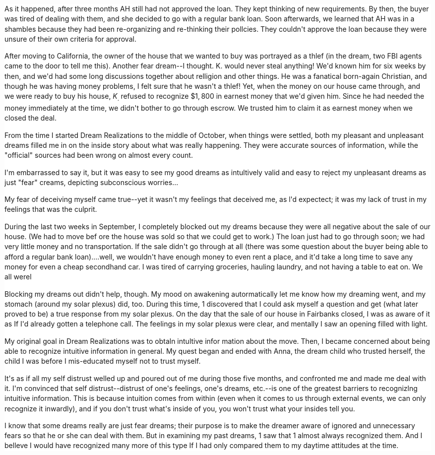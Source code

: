 As it happened, after three months AH still had not approved the loan. They kept thinking of new requirements. By then, the buyer was tired of dealing with them, and she decided to go with a regular bank loan. Soon afterwards, we learned that AH was in a shambles because they had been re-organizing and re-thinking their pollcies. They couldn't approve the loan because they were unsure of their own criteria for approval.

After moving to California, the owner of the house that we wanted to buy was portrayed as a thlef (in the dream, two FBI agents came to the door to tell me this). Another fear dream--I thought. K. would never steal anything! We'd known him for six weeks by then, and we'd had some long discussions together about relligion and other things. He was a fanatical born-again Christian, and though he was having money problems, I felt sure that he wasn't a thlef! Yet, when the money on our house came through, and we were ready to buy his house, $K_{\text {. }}$ refused to recognize $\$ 1,800$ in earnest money that we'd given him. Since he had needed the money immediately at the time, we didn't bother to go through escrow. We trusted him to claim it as earnest money when we closed the deal.

From the time I started Dream Realizations to the middle of October, when things were settled, both my pleasant and unpleasant dreams filled me in on the inside story about what was really happening. They were accurate sources of information, while the "official" sources had been wrong on almost every count.

I'm embarrassed to say it, but it was easy to see my good dreams as intultively valid and easy to reject my unpleasant dreams as just "fear" creams, depicting subconscious worries...

My fear of deceiving myself came true--yet it wasn't my feelings that deceived me, as l'd expectect; it was my lack of trust in my feelings that was the culprit.

During the last two weeks in September, I completely blocked out my dreams because they were all negative about the sale of our house. (We had to move bef ore the house was sold so that we could get to work.) The loan just had to go through soon; we had very little money and no transportation. If the sale didn't go through at all (there was some question about the buyer being able to afford a regular bank loan)....well, we wouldn't have enough money to even rent a place, and it'd take a long time to save any money for even a cheap secondhand car. I was tired of carrying groceries, hauling laundry, and not having a table to eat on. We all werel

Blocking my dreams out didn't help, though. My mood on awakening autormatically let me know how my dreaming went, and my stomach (around my solar plexus) did, too. During this time, 1 discovered that I could ask myself a question and get (what later proved to be) a true response from my solar plexus. On the day that the sale of our house in Fairbanks closed, I was as aware of it as If I'd already gotten a telephone call. The feelings in my solar plexus were clear, and mentally I saw an opening filled with light.

My original goal in Dream Realizations was to obtaln intultive infor mation about the move. Then, I became concerned about being able to recognize intuitive information in general. My quest began and ended with Anna, the dream child who trusted herself, the child I was before I mis-educated myself not to trust myself.

It's as if all my self distrust welled up and poured out of me during those five months, and confronted me and made me deal with it. I'm convinced that self distrust--distrust of one's feelings, one's dreams, etc.--is one of the greatest barriers to recognizlng intuitive information. This is because intuition comes from within (even when it comes to us through external events, we can only recognize it inwardly), and if you don't trust what's inside of you, you won't trust what your insides tell you.

I know that some dreams really are just fear dreams; their purpose is to make the dreamer aware of ignored and unnecessary fears so that he or she can deal with them. But in examining my past dreams, 1 saw that 1 almost always recognized them. And I belleve I would have recognized many more of this type If I had only compared them to my daytime attitudes at the time.
